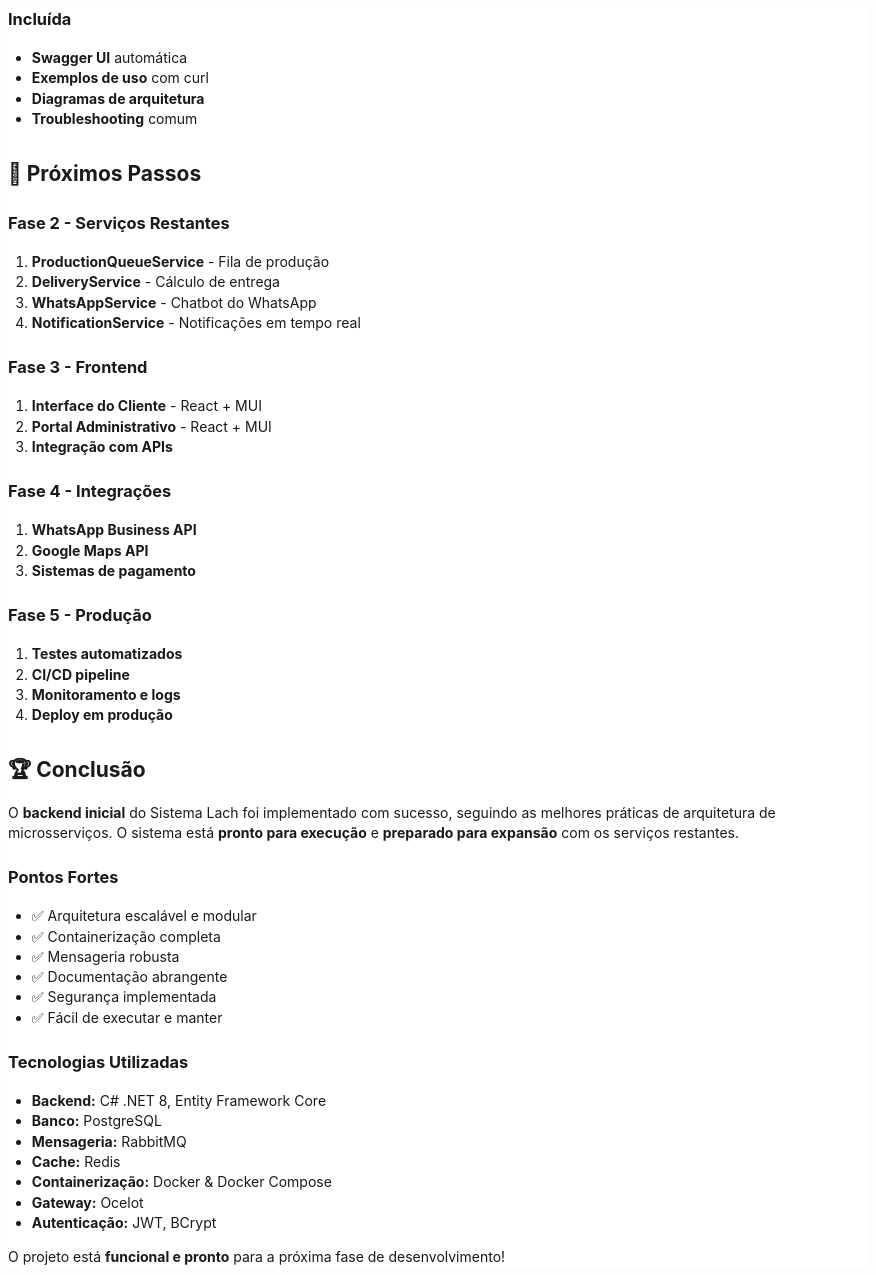 ### Incluída
- **Swagger UI** automática
- **Exemplos de uso** com curl
- **Diagramas de arquitetura**
- **Troubleshooting** comum

## 🎯 Próximos Passos

### Fase 2 - Serviços Restantes
1. **ProductionQueueService** - Fila de produção
2. **DeliveryService** - Cálculo de entrega
3. **WhatsAppService** - Chatbot do WhatsApp
4. **NotificationService** - Notificações em tempo real

### Fase 3 - Frontend
1. **Interface do Cliente** - React + MUI
2. **Portal Administrativo** - React + MUI
3. **Integração com APIs**

### Fase 4 - Integrações
1. **WhatsApp Business API**
2. **Google Maps API**
3. **Sistemas de pagamento**

### Fase 5 - Produção
1. **Testes automatizados**
2. **CI/CD pipeline**
3. **Monitoramento e logs**
4. **Deploy em produção**

## 🏆 Conclusão

O **backend inicial** do Sistema Lach foi implementado com sucesso, seguindo as melhores práticas de arquitetura de microsserviços. O sistema está **pronto para execução** e **preparado para expansão** com os serviços restantes.

### Pontos Fortes
- ✅ Arquitetura escalável e modular
- ✅ Containerização completa
- ✅ Mensageria robusta
- ✅ Documentação abrangente
- ✅ Segurança implementada
- ✅ Fácil de executar e manter

### Tecnologias Utilizadas
- **Backend:** C# .NET 8, Entity Framework Core
- **Banco:** PostgreSQL
- **Mensageria:** RabbitMQ
- **Cache:** Redis
- **Containerização:** Docker & Docker Compose
- **Gateway:** Ocelot
- **Autenticação:** JWT, BCrypt

O projeto está **funcional e pronto** para a próxima fase de desenvolvimento! 